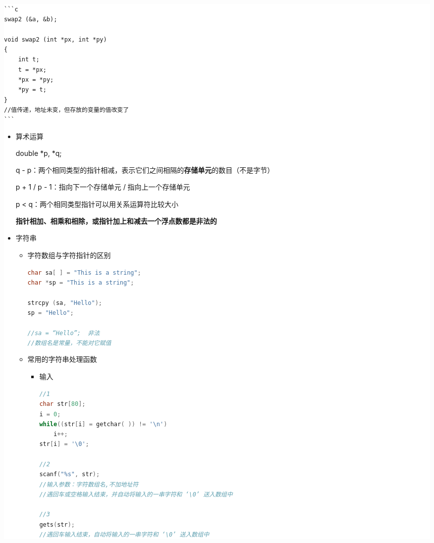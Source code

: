     ```c
    swap2 (&a, &b);
    
    void swap2 (int *px, int *py)
    {    
    	int t;
        t = *px; 
        *px = *py; 
        *py = t;
    }
    //值传递，地址未变，但存放的变量的值改变了
    ```

  - 算术运算
  
    double  *p, *q;
  
    q - p：两个相同类型的指针相减，表示它们之间相隔的**存储单元**的数目（不是字节）
  
    p + 1 / p - 1：指向下一个存储单元 / 指向上一个存储单元
  
    p < q：两个相同类型指针可以用关系运算符比较大小
  
    **指针相加、相乘和相除，或指针加上和减去一个浮点数都是非法的**

- 字符串

  - 字符数组与字符指针的区别
  
    ```c
    char sa[ ] = "This is a string";
    char *sp = "This is a string";
    
    strcpy (sa, "Hello");
    sp = "Hello";
    
    //sa = “Hello”;  非法
    //数组名是常量，不能对它赋值
    ```
  
  - 常用的字符串处理函数
  
    - 输入
  
      ```c
      //1
      char str[80];
      i = 0; 
      while((str[i] = getchar( )) != '\n')
          i++;  
      str[i] = '\0';
      
      //2
      scanf("%s", str);
      //输入参数：字符数组名,不加地址符
      //遇回车或空格输入结束，并自动将输入的一串字符和 ‘\0’ 送入数组中 
      
      //3
      gets(str);
      //遇回车输入结束，自动将输入的一串字符和 ‘\0’ 送入数组中 
      ```
  